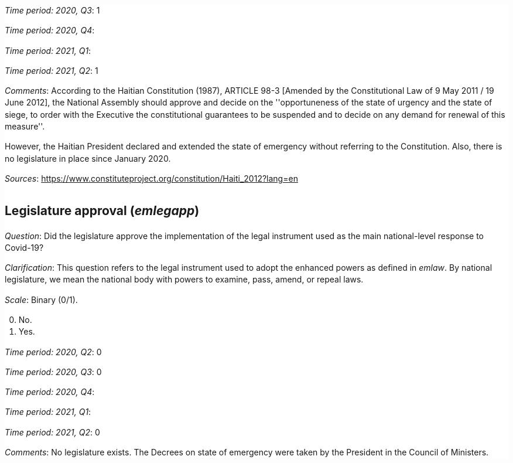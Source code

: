  
*Time period: 2020, Q3*: 1

 
*Time period: 2020, Q4*: 

 
*Time period: 2021, Q1*: 

 
*Time period: 2021, Q2*: 1

 

*Comments*:
 According to the Haitian Constitution (1987), ARTICLE 98-3 [Amended by the Constitutional Law of 9 May 2011 / 19 June 2012], the National Assembly should approve and decide on the ''opportuneness of the state of urgency and the state of siege, to order with the Executive the constitutional guarantees to be suspended and to decide on any demand for renewal of this measure''. 

However, the Haitian President declared and extended the state of emergency without referring to the Constitution. Also, there is no legislature in place since January 2020. 

*Sources*:
 https://www.constituteproject.org/constitution/Haiti_2012?lang=en





## Legislature approval (*emlegapp*) 

*Question*: Did the legislature approve the implementation of the legal instrument used as the main national-level response to Covid-19?

 

*Clarification*: This question refers to the legal instrument used to adopt the enhanced powers as defined in *emlaw*. By national legislature, we mean the national body with powers to examine, pass, amend, or repeal laws.

 

*Scale*: Binary (0/1). 

 0. No. 
 1. Yes.

 
*Time period: 2020, Q2*: 0

 
*Time period: 2020, Q3*: 0

 
*Time period: 2020, Q4*: 

 
*Time period: 2021, Q1*: 

 
*Time period: 2021, Q2*: 0

 

*Comments*:
 No legislature exists. The Decrees on state of emergency were taken by the President in the Council of Ministers. 
